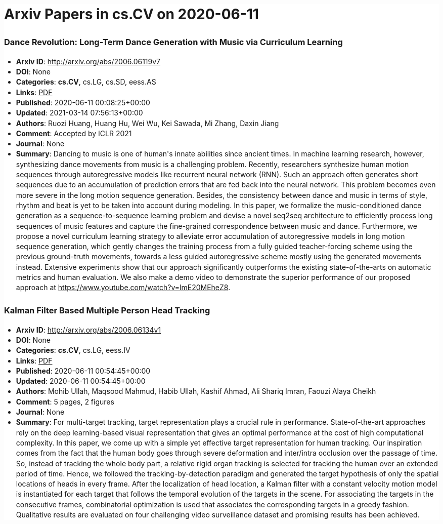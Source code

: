 # Arxiv Papers in cs.CV on 2020-06-11
### Dance Revolution: Long-Term Dance Generation with Music via Curriculum Learning
- **Arxiv ID**: http://arxiv.org/abs/2006.06119v7
- **DOI**: None
- **Categories**: **cs.CV**, cs.LG, cs.SD, eess.AS
- **Links**: [PDF](http://arxiv.org/pdf/2006.06119v7)
- **Published**: 2020-06-11 00:08:25+00:00
- **Updated**: 2021-03-14 07:56:13+00:00
- **Authors**: Ruozi Huang, Huang Hu, Wei Wu, Kei Sawada, Mi Zhang, Daxin Jiang
- **Comment**: Accepted by ICLR 2021
- **Journal**: None
- **Summary**: Dancing to music is one of human's innate abilities since ancient times. In machine learning research, however, synthesizing dance movements from music is a challenging problem. Recently, researchers synthesize human motion sequences through autoregressive models like recurrent neural network (RNN). Such an approach often generates short sequences due to an accumulation of prediction errors that are fed back into the neural network. This problem becomes even more severe in the long motion sequence generation. Besides, the consistency between dance and music in terms of style, rhythm and beat is yet to be taken into account during modeling. In this paper, we formalize the music-conditioned dance generation as a sequence-to-sequence learning problem and devise a novel seq2seq architecture to efficiently process long sequences of music features and capture the fine-grained correspondence between music and dance. Furthermore, we propose a novel curriculum learning strategy to alleviate error accumulation of autoregressive models in long motion sequence generation, which gently changes the training process from a fully guided teacher-forcing scheme using the previous ground-truth movements, towards a less guided autoregressive scheme mostly using the generated movements instead. Extensive experiments show that our approach significantly outperforms the existing state-of-the-arts on automatic metrics and human evaluation. We also make a demo video to demonstrate the superior performance of our proposed approach at https://www.youtube.com/watch?v=lmE20MEheZ8.



### Kalman Filter Based Multiple Person Head Tracking
- **Arxiv ID**: http://arxiv.org/abs/2006.06134v1
- **DOI**: None
- **Categories**: **cs.CV**, cs.LG, eess.IV
- **Links**: [PDF](http://arxiv.org/pdf/2006.06134v1)
- **Published**: 2020-06-11 00:54:45+00:00
- **Updated**: 2020-06-11 00:54:45+00:00
- **Authors**: Mohib Ullah, Maqsood Mahmud, Habib Ullah, Kashif Ahmad, Ali Shariq Imran, Faouzi Alaya Cheikh
- **Comment**: 5 pages, 2 figures
- **Journal**: None
- **Summary**: For multi-target tracking, target representation plays a crucial rule in performance. State-of-the-art approaches rely on the deep learning-based visual representation that gives an optimal performance at the cost of high computational complexity. In this paper, we come up with a simple yet effective target representation for human tracking. Our inspiration comes from the fact that the human body goes through severe deformation and inter/intra occlusion over the passage of time. So, instead of tracking the whole body part, a relative rigid organ tracking is selected for tracking the human over an extended period of time. Hence, we followed the tracking-by-detection paradigm and generated the target hypothesis of only the spatial locations of heads in every frame. After the localization of head location, a Kalman filter with a constant velocity motion model is instantiated for each target that follows the temporal evolution of the targets in the scene. For associating the targets in the consecutive frames, combinatorial optimization is used that associates the corresponding targets in a greedy fashion. Qualitative results are evaluated on four challenging video surveillance dataset and promising results has been achieved.
